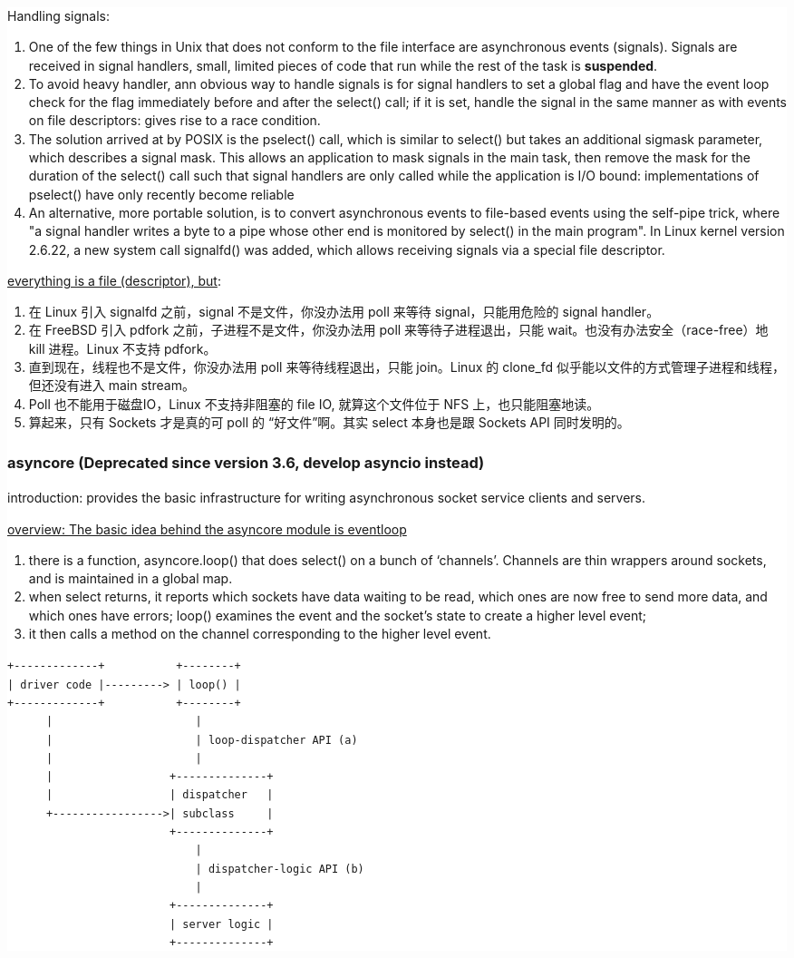 Handling signals:

1. One of the few things in Unix that does not conform to the file interface are asynchronous events (signals). Signals are received in signal handlers, small, limited pieces of code that run while the rest of the task is **suspended**.
2. To avoid heavy handler, ann obvious way to handle signals is for signal handlers to set a global flag and have the event loop check for the flag immediately before and after the select() call; if it is set, handle the signal in the same manner as with events on file descriptors: gives rise to a race condition.
2. The solution arrived at by POSIX is the pselect() call, which is similar to select() but takes an additional sigmask parameter, which describes a signal mask. This allows an application to mask signals in the main task, then remove the mask for the duration of the select() call such that signal handlers are only called while the application is I/O bound: implementations of pselect() have only recently become reliable
3. An alternative, more portable solution, is to convert asynchronous events to file-based events using the self-pipe trick, where "a signal handler writes a byte to a pipe whose other end is monitored by select() in the main program". In Linux kernel version 2.6.22, a new system call signalfd() was added, which allows receiving signals via a special file descriptor.

[everything is a file (descriptor), but](https://www.zhihu.com/question/21040222/answer/96976318):

1. 在 Linux 引入 signalfd 之前，signal 不是文件，你没办法用 poll 来等待 signal，只能用危险的 signal handler。
2. 在 FreeBSD 引入 pdfork 之前，子进程不是文件，你没办法用 poll 来等待子进程退出，只能 wait。也没有办法安全（race-free）地 kill 进程。Linux 不支持 pdfork。
3. 直到现在，线程也不是文件，你没办法用 poll 来等待线程退出，只能 join。Linux 的 clone_fd 似乎能以文件的方式管理子进程和线程，但还没有进入 main stream。
4. Poll 也不能用于磁盘IO，Linux 不支持非阻塞的 file IO, 就算这个文件位于 NFS 上，也只能阻塞地读。
5. 算起来，只有 Sockets 才是真的可 poll 的 “好文件”啊。其实 select 本身也是跟 Sockets API 同时发明的。

### asyncore (Deprecated since version 3.6, develop asyncio instead)

introduction: provides the basic infrastructure for writing asynchronous socket service clients and servers.

[overview: The basic idea behind the asyncore module is eventloop](https://parijatmishra.wordpress.com/2008/01/04/writing-a-server-with-pythons-asyncore-module/)

1. there is a function, asyncore.loop() that does select() on a bunch of ‘channels’. Channels are thin wrappers around sockets, and is maintained in a global map.
2. when select returns, it reports which sockets have data waiting to be read, which ones are now free to send more data, and which ones have errors; loop() examines the event and the socket’s state to create a higher level event;
3. it then calls a method on the channel corresponding to the higher level event.

```
+-------------+           +--------+
| driver code |---------> | loop() |
+-------------+           +--------+
      |                      |
      |                      | loop-dispatcher API (a)
      |                      |
      |                  +--------------+
      |                  | dispatcher   |
      +----------------->| subclass     |
                         +--------------+
                             |
                             | dispatcher-logic API (b)
                             |
                         +--------------+
                         | server logic |
                         +--------------+
```
